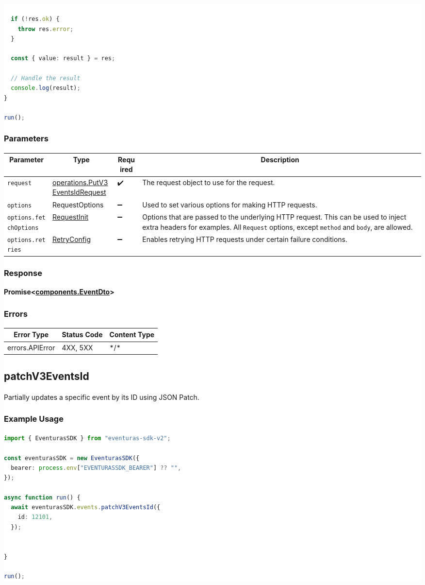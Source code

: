 ```typescript

  if (!res.ok) {
    throw res.error;
  }

  const { value: result } = res;

  // Handle the result
  console.log(result);
}

run();
```

### Parameters

| Parameter                                                                                                                                                                      | Type                                                                                                                                                                           | Required                                                                                                                                                                       | Description                                                                                                                                                                    |
| ------------------------------------------------------------------------------------------------------------------------------------------------------------------------------ | ------------------------------------------------------------------------------------------------------------------------------------------------------------------------------ | ------------------------------------------------------------------------------------------------------------------------------------------------------------------------------ | ------------------------------------------------------------------------------------------------------------------------------------------------------------------------------ |
| `request`                                                                                                                                                                      | [operations.PutV3EventsIdRequest](../../models/operations/putv3eventsidrequest.md)                                                                                             | :heavy_check_mark:                                                                                                                                                             | The request object to use for the request.                                                                                                                                     |
| `options`                                                                                                                                                                      | RequestOptions                                                                                                                                                                 | :heavy_minus_sign:                                                                                                                                                             | Used to set various options for making HTTP requests.                                                                                                                          |
| `options.fetchOptions`                                                                                                                                                         | [RequestInit](https://developer.mozilla.org/en-US/docs/Web/API/Request/Request#options)                                                                                        | :heavy_minus_sign:                                                                                                                                                             | Options that are passed to the underlying HTTP request. This can be used to inject extra headers for examples. All `Request` options, except `method` and `body`, are allowed. |
| `options.retries`                                                                                                                                                              | [RetryConfig](../../lib/utils/retryconfig.md)                                                                                                                                  | :heavy_minus_sign:                                                                                                                                                             | Enables retrying HTTP requests under certain failure conditions.                                                                                                               |

### Response

**Promise\<[components.EventDto](../../models/components/eventdto.md)\>**

### Errors

| Error Type      | Status Code     | Content Type    |
| --------------- | --------------- | --------------- |
| errors.APIError | 4XX, 5XX        | \*/\*           |

## patchV3EventsId

Partially updates a specific event by its ID using JSON Patch.

### Example Usage

```typescript
import { EventurasSDK } from "eventuras-sdk-v2";

const eventurasSDK = new EventurasSDK({
  bearer: process.env["EVENTURASSDK_BEARER"] ?? "",
});

async function run() {
  await eventurasSDK.events.patchV3EventsId({
    id: 12101,
  });


}

run();
```
